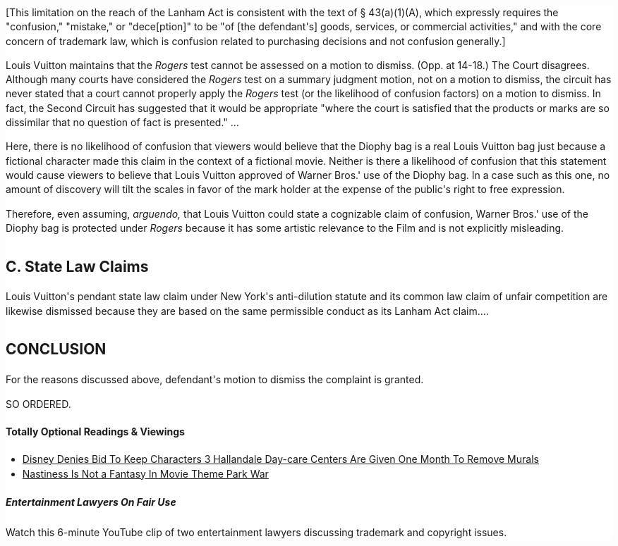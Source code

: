 [This limitation on the reach of the Lanham Act is consistent with the text of § 43(a)(1)(A), which expressly requires the "confusion," "mistake," or "dece[ption]" to be "of [the defendant's] goods, services, or commercial activities," and with the core concern of trademark law, which is confusion related to purchasing decisions and not confusion generally.]

Louis Vuitton maintains that the *Rogers* test cannot be assessed on a
motion to dismiss. (Opp. at 14-18.) The Court disagrees. Although many
courts have considered the *Rogers* test on a summary judgment motion,
not on a motion to dismiss, the circuit has never stated that a court
cannot properly apply the *Rogers* test (or the likelihood of confusion
factors) on a motion to dismiss. In fact, the Second Circuit has
suggested that it would be appropriate "where the court is satisfied
that the products or marks are so dissimilar that no question of fact is
presented." &hellip; 

Here, there is no likelihood of confusion that viewers would believe
that the Diophy bag is a real Louis Vuitton bag just because a fictional
character made this claim in the context of a fictional movie. Neither
is there a likelihood of confusion that this statement would cause
viewers to believe that Louis Vuitton approved of Warner Bros.' use of
the Diophy bag. In a case such as this one, no amount of discovery will
tilt the scales in favor of the mark holder at the expense of the
public's right to free expression.

Therefore, even assuming, *arguendo,* that Louis Vuitton could state a
cognizable claim of confusion, Warner Bros.' use of the Diophy bag is
protected under *Rogers* because it has some artistic relevance to the
Film and is not explicitly misleading.

## C. State Law Claims

Louis Vuitton's pendant state law claim under New York's anti-dilution
statute and its common law claim of unfair competition are likewise
dismissed because they are based on the same permissible conduct as its
Lanham Act claim.&hellip; 

##  CONCLUSION

For the reasons discussed above, defendant's motion to dismiss the
complaint is granted.

SO ORDERED.

#### Totally Optional Readings & Viewings

* [Disney Denies Bid To Keep Characters 3 Hallandale Day-care Centers Are Given One Month To Remove Murals](http://articles.sun-sentinel.com/1989-05-18/news/8901250789_1_day-care-centers-day-care-centers-disney-officials)
* [Nastiness Is Not a Fantasy In Movie Theme Park War](http://www.nytimes.com/1989/08/13/us/nastiness-is-not-a-fantasy-in-movie-theme-park-war.html)

##### Entertainment Lawyers On Fair Use

Watch this 6-minute YouTube clip of two entertainment lawyers discussing trademark and copyright issues.
